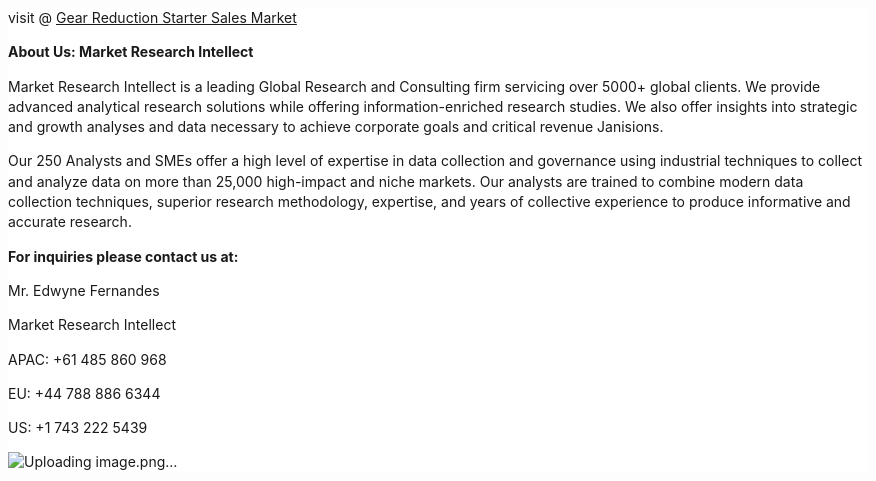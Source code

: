 visit&nbsp;@</strong>&nbsp;</span><span class="font-[700]"><a href="https://www.marketresearchintellect.com/product/global-gear-reduction-starter-sales-market/?utm_source=Linkedin&utm_medium=858" target="_blank" data-tracking-control-name="article-ssr-frontend-pulse_little-text-block" data-tracking-will-navigate="" data-test-link="">Gear Reduction Starter Sales Market</a></span></p><p><strong><span class="font-[700]">About Us: Market Research Intellect</span></strong></p><p><span class="">Market Research Intellect is a leading Global Research and Consulting firm servicing over 5000+ global clients. We provide advanced analytical research solutions while offering information-enriched research studies.&nbsp;</span>We also offer insights into strategic and growth analyses and data necessary to achieve corporate goals and critical revenue Janisions.</p><p><span class="">Our 250 Analysts and SMEs offer a high level of expertise in data collection and governance using industrial techniques to collect and analyze data on more than 25,000 high-impact and niche markets. Our analysts are trained to combine modern data collection techniques, superior research methodology, expertise, and years of collective experience to produce informative and accurate research.</span></p><p><strong>For inquiries please contact us at:</strong></p><p>Mr. Edwyne Fernandes</p><p>Market Research Intellect</p><p>APAC: +61 485 860 968</p><p>EU: +44 788 886 6344</p><p>US: +1 743 222 5439</p>
![Uploading image.png…]()
